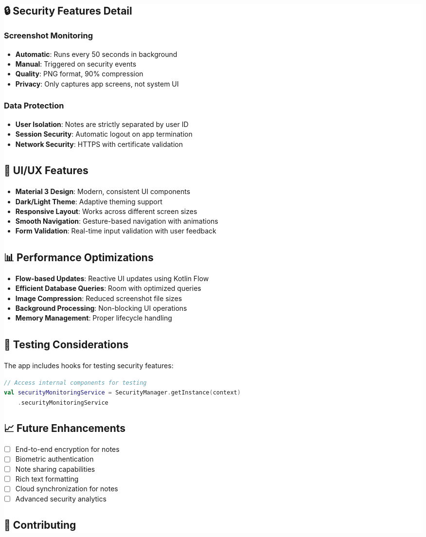 ## 🔒 Security Features Detail

### Screenshot Monitoring
- **Automatic**: Runs every 50 seconds in background
- **Manual**: Triggered on security events
- **Quality**: PNG format, 90% compression
- **Privacy**: Only captures app screens, not system UI

### Data Protection
- **User Isolation**: Notes are strictly separated by user ID
- **Session Security**: Automatic logout on app termination
- **Network Security**: HTTPS with certificate validation

## 🎨 UI/UX Features

- **Material 3 Design**: Modern, consistent UI components
- **Dark/Light Theme**: Adaptive theming support
- **Responsive Layout**: Works across different screen sizes
- **Smooth Navigation**: Gesture-based navigation with animations
- **Form Validation**: Real-time input validation with user feedback

## 📊 Performance Optimizations

- **Flow-based Updates**: Reactive UI updates using Kotlin Flow
- **Efficient Database Queries**: Room with optimized queries
- **Image Compression**: Reduced screenshot file sizes
- **Background Processing**: Non-blocking UI operations
- **Memory Management**: Proper lifecycle handling

## 🧪 Testing Considerations

The app includes hooks for testing security features:
```kotlin
// Access internal components for testing
val securityMonitoringService = SecurityManager.getInstance(context)
    .securityMonitoringService
```

## 📈 Future Enhancements

- [ ] End-to-end encryption for notes
- [ ] Biometric authentication
- [ ] Note sharing capabilities
- [ ] Rich text formatting
- [ ] Cloud synchronization for notes
- [ ] Advanced security analytics

## 🤝 Contributing
